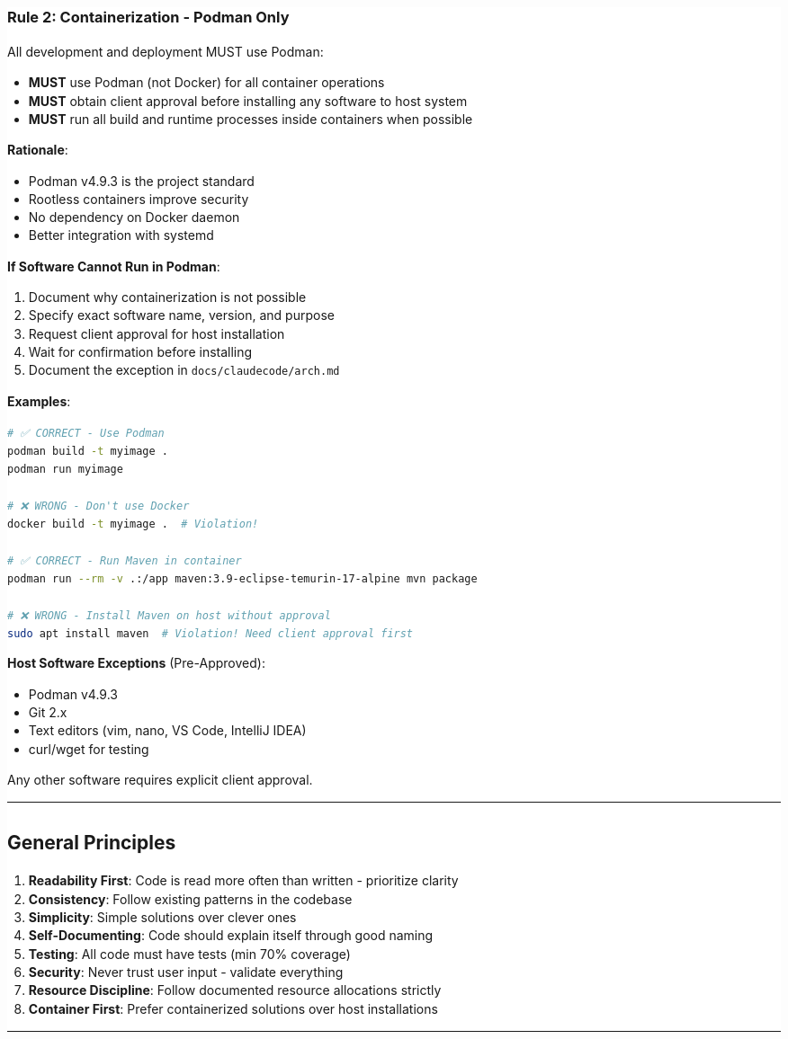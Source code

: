 ### Rule 2: Containerization - Podman Only
All development and deployment MUST use Podman:
- **MUST** use Podman (not Docker) for all container operations
- **MUST** obtain client approval before installing any software to host system
- **MUST** run all build and runtime processes inside containers when possible

**Rationale**:
- Podman v4.9.3 is the project standard
- Rootless containers improve security
- No dependency on Docker daemon
- Better integration with systemd

**If Software Cannot Run in Podman**:
1. Document why containerization is not possible
2. Specify exact software name, version, and purpose
3. Request client approval for host installation
4. Wait for confirmation before installing
5. Document the exception in `docs/claudecode/arch.md`

**Examples**:
```bash
# ✅ CORRECT - Use Podman
podman build -t myimage .
podman run myimage

# ❌ WRONG - Don't use Docker
docker build -t myimage .  # Violation!

# ✅ CORRECT - Run Maven in container
podman run --rm -v .:/app maven:3.9-eclipse-temurin-17-alpine mvn package

# ❌ WRONG - Install Maven on host without approval
sudo apt install maven  # Violation! Need client approval first
```

**Host Software Exceptions** (Pre-Approved):
- Podman v4.9.3
- Git 2.x
- Text editors (vim, nano, VS Code, IntelliJ IDEA)
- curl/wget for testing

Any other software requires explicit client approval.

---

## General Principles

1. **Readability First**: Code is read more often than written - prioritize clarity
2. **Consistency**: Follow existing patterns in the codebase
3. **Simplicity**: Simple solutions over clever ones
4. **Self-Documenting**: Code should explain itself through good naming
5. **Testing**: All code must have tests (min 70% coverage)
6. **Security**: Never trust user input - validate everything
7. **Resource Discipline**: Follow documented resource allocations strictly
8. **Container First**: Prefer containerized solutions over host installations

---